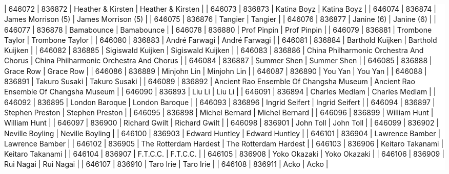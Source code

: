 | 646072 | 836872 | Heather & Kirsten | Heather & Kirsten |
| 646073 | 836873 | Katina Boyz | Katina Boyz |
| 646074 | 836874 | James Morrison (5) | James Morrison (5) |
| 646075 | 836876 | Tangier | Tangier |
| 646076 | 836877 | Janine (6) | Janine (6) |
| 646077 | 836878 | Bamabounce | Bamabounce |
| 646078 | 836880 | Prof Pinpin | Prof Pinpin |
| 646079 | 836881 | Trombone Taylor | Trombone Taylor |
| 646080 | 836883 | André Farwagi | André Farwagi |
| 646081 | 836884 | Barthold Kuijken | Barthold Kuijken |
| 646082 | 836885 | Sigiswald Kuijken | Sigiswald Kuijken |
| 646083 | 836886 | China Philharmonic Orchestra And Chorus | China Philharmonic Orchestra And Chorus |
| 646084 | 836887 | Summer Shen | Summer Shen |
| 646085 | 836888 | Grace Row | Grace Row |
| 646086 | 836889 | Minjohn Lin | Minjohn Lin |
| 646087 | 836890 | You Yan | You Yan |
| 646088 | 836891 | Takuro Susaki | Takuro Susaki |
| 646089 | 836892 | Ancient Rao Ensemble Of Changsha Museum | Ancient Rao Ensemble Of Changsha Museum |
| 646090 | 836893 | Liu Li | Liu Li |
| 646091 | 836894 | Charles Medlam | Charles Medlam |
| 646092 | 836895 | London Baroque | London Baroque |
| 646093 | 836896 | Ingrid Seifert | Ingrid Seifert |
| 646094 | 836897 | Stephen Preston | Stephen Preston |
| 646095 | 836898 | Michel Bernard | Michel Bernard |
| 646096 | 836899 | William Hunt | William Hunt |
| 646097 | 836900 | Richard Gwilt | Richard Gwilt |
| 646098 | 836901 | John Toll | John Toll |
| 646099 | 836902 | Neville Boyling | Neville Boyling |
| 646100 | 836903 | Edward Huntley | Edward Huntley |
| 646101 | 836904 | Lawrence Bamber | Lawrence Bamber |
| 646102 | 836905 | The Rotterdam Hardest | The Rotterdam Hardest |
| 646103 | 836906 | Keitaro Takanami | Keitaro Takanami |
| 646104 | 836907 | F.T.C.C. | F.T.C.C. |
| 646105 | 836908 | Yoko Okazaki | Yoko Okazaki |
| 646106 | 836909 | Rui Nagai | Rui Nagai |
| 646107 | 836910 | Taro Irie | Taro Irie |
| 646108 | 836911 | Acko | Acko |
